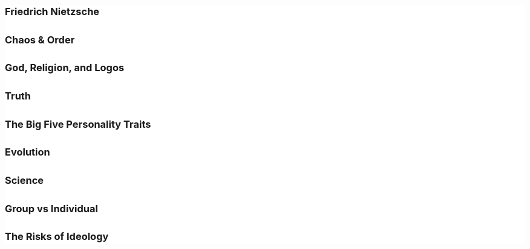 ### Friedrich Nietzsche

### Chaos & Order

### God, Religion, and Logos

### Truth

### The Big Five Personality Traits

### Evolution

### Science

### Group vs Individual

### The Risks of Ideology
